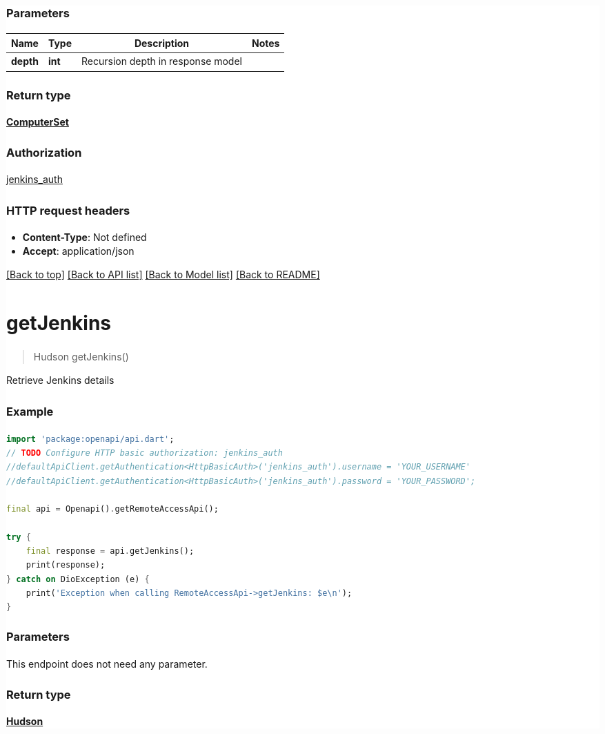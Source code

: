 ### Parameters

Name | Type | Description  | Notes
------------- | ------------- | ------------- | -------------
 **depth** | **int**| Recursion depth in response model | 

### Return type

[**ComputerSet**](ComputerSet.md)

### Authorization

[jenkins_auth](../README.md#jenkins_auth)

### HTTP request headers

 - **Content-Type**: Not defined
 - **Accept**: application/json

[[Back to top]](#) [[Back to API list]](../README.md#documentation-for-api-endpoints) [[Back to Model list]](../README.md#documentation-for-models) [[Back to README]](../README.md)

# **getJenkins**
> Hudson getJenkins()



Retrieve Jenkins details

### Example
```dart
import 'package:openapi/api.dart';
// TODO Configure HTTP basic authorization: jenkins_auth
//defaultApiClient.getAuthentication<HttpBasicAuth>('jenkins_auth').username = 'YOUR_USERNAME'
//defaultApiClient.getAuthentication<HttpBasicAuth>('jenkins_auth').password = 'YOUR_PASSWORD';

final api = Openapi().getRemoteAccessApi();

try {
    final response = api.getJenkins();
    print(response);
} catch on DioException (e) {
    print('Exception when calling RemoteAccessApi->getJenkins: $e\n');
}
```

### Parameters
This endpoint does not need any parameter.

### Return type

[**Hudson**](Hudson.md)
